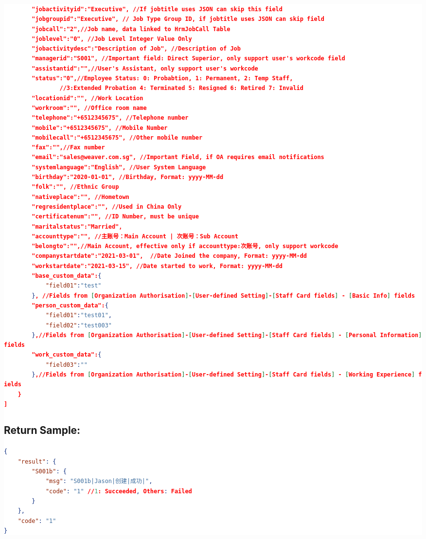 ```json
        "jobactivityid":"Executive", //If jobtitle uses JSON can skip this field
        "jobgroupid":"Executive", // Job Type Group ID, if jobtitle uses JSON can skip field
        "jobcall":"2",//Job name, data linked to HrmJobCall Table
        "joblevel":"0", //Job Level Integer Value Only
        "jobactivitydesc":"Description of Job", //Description of Job
        "managerid":"S001", //Important field: Direct Superior, only support user's workcode field
        "assistantid":"",//User's Assistant, only support user's workcode
        "status":"0",//Employee Status: 0: Probabtion, 1: Permanent, 2: Temp Staff, 
                //3:Extended Probation 4: Terminated 5: Resigned 6: Retired 7: Invalid
        "locationid":"", //Work Location
        "workroom":"", //Office room name
        "telephone":"+6512345675", //Telephone number
        "mobile":"+6512345675", //Mobile Number
        "mobilecall":"+6512345675", //Other mobile number
        "fax":"",//Fax number
        "email":"sales@weaver.com.sg", //Important Field, if OA requires email notifications
        "systemlanguage":"English", //User System Language
        "birthday":"2020-01-01", //Birthday, Format: yyyy-MM-dd
		"folk":"", //Ethnic Group
        "nativeplace":"", //Hometown
        "regresidentplace":"", //Used in China Only
        "certificatenum":"", //ID Number, must be unique
        "maritalstatus":"Married",
		"accounttype":"", //主账号：Main Account | 次账号：Sub Account
        "belongto":"",//Main Account, effective only if accounttype:次账号, only support workcode
        "companystartdate":"2021-03-01",  //Date Joined the company, Format: yyyy-MM-dd
        "workstartdate":"2021-03-15", //Date started to work, Format: yyyy-MM-dd
        "base_custom_data":{
            "field01":"test"
        }, //Fields from [Organization Authorisation]-[User-defined Setting]-[Staff Card fields] - [Basic Info] fields
        "person_custom_data":{
            "field01":"test01",
            "field02":"test003"
        },//Fields from [Organization Authorisation]-[User-defined Setting]-[Staff Card fields] - [Personal Information] fields
        "work_custom_data":{
            "field03":""
        },//Fields from [Organization Authorisation]-[User-defined Setting]-[Staff Card fields] - [Working Experience] fields
    }
]
```



## Return Sample: 

```json
{
    "result": {
        "S001b": {
            "msg": "S001b|Jason|创建|成功|", 
            "code": "1" //1: Succeeded, Others: Failed
        }
    },
    "code": "1"
}
```



